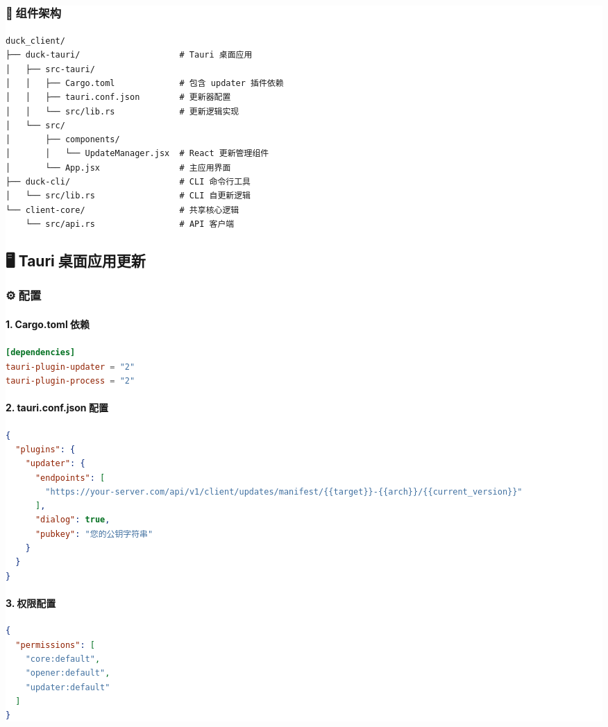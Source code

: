 ### 📂 组件架构

```
duck_client/
├── duck-tauri/                    # Tauri 桌面应用
│   ├── src-tauri/
│   │   ├── Cargo.toml             # 包含 updater 插件依赖
│   │   ├── tauri.conf.json        # 更新器配置
│   │   └── src/lib.rs             # 更新逻辑实现
│   └── src/
│       ├── components/
│       │   └── UpdateManager.jsx  # React 更新管理组件
│       └── App.jsx                # 主应用界面
├── duck-cli/                      # CLI 命令行工具
│   └── src/lib.rs                 # CLI 自更新逻辑
└── client-core/                   # 共享核心逻辑
    └── src/api.rs                 # API 客户端
```

## 🖥️ Tauri 桌面应用更新

### ⚙️ 配置

#### 1. Cargo.toml 依赖

```toml
[dependencies]
tauri-plugin-updater = "2"
tauri-plugin-process = "2"
```

#### 2. tauri.conf.json 配置

```json
{
  "plugins": {
    "updater": {
      "endpoints": [
        "https://your-server.com/api/v1/client/updates/manifest/{{target}}-{{arch}}/{{current_version}}"
      ],
      "dialog": true,
      "pubkey": "您的公钥字符串"
    }
  }
}
```

#### 3. 权限配置

```json
{
  "permissions": [
    "core:default",
    "opener:default",
    "updater:default"
  ]
}
```
